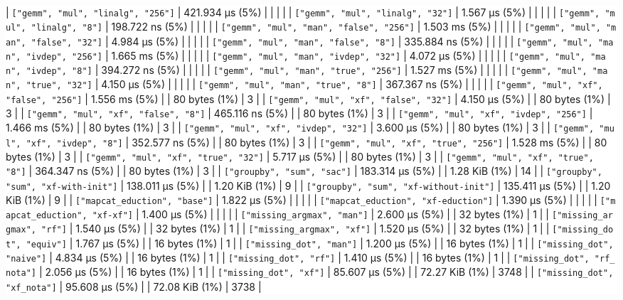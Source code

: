 | `["gemm", "mul", "linalg", "256"]`                             | 421.934 μs (5%) |         |                 |             |
| `["gemm", "mul", "linalg", "32"]`                              |   1.567 μs (5%) |         |                 |             |
| `["gemm", "mul", "linalg", "8"]`                               | 198.722 ns (5%) |         |                 |             |
| `["gemm", "mul", "man", "false", "256"]`                       |   1.503 ms (5%) |         |                 |             |
| `["gemm", "mul", "man", "false", "32"]`                        |   4.984 μs (5%) |         |                 |             |
| `["gemm", "mul", "man", "false", "8"]`                         | 335.884 ns (5%) |         |                 |             |
| `["gemm", "mul", "man", "ivdep", "256"]`                       |   1.665 ms (5%) |         |                 |             |
| `["gemm", "mul", "man", "ivdep", "32"]`                        |   4.072 μs (5%) |         |                 |             |
| `["gemm", "mul", "man", "ivdep", "8"]`                         | 394.272 ns (5%) |         |                 |             |
| `["gemm", "mul", "man", "true", "256"]`                        |   1.527 ms (5%) |         |                 |             |
| `["gemm", "mul", "man", "true", "32"]`                         |   4.150 μs (5%) |         |                 |             |
| `["gemm", "mul", "man", "true", "8"]`                          | 367.367 ns (5%) |         |                 |             |
| `["gemm", "mul", "xf", "false", "256"]`                        |   1.556 ms (5%) |         |   80 bytes (1%) |           3 |
| `["gemm", "mul", "xf", "false", "32"]`                         |   4.150 μs (5%) |         |   80 bytes (1%) |           3 |
| `["gemm", "mul", "xf", "false", "8"]`                          | 465.116 ns (5%) |         |   80 bytes (1%) |           3 |
| `["gemm", "mul", "xf", "ivdep", "256"]`                        |   1.466 ms (5%) |         |   80 bytes (1%) |           3 |
| `["gemm", "mul", "xf", "ivdep", "32"]`                         |   3.600 μs (5%) |         |   80 bytes (1%) |           3 |
| `["gemm", "mul", "xf", "ivdep", "8"]`                          | 352.577 ns (5%) |         |   80 bytes (1%) |           3 |
| `["gemm", "mul", "xf", "true", "256"]`                         |   1.528 ms (5%) |         |   80 bytes (1%) |           3 |
| `["gemm", "mul", "xf", "true", "32"]`                          |   5.717 μs (5%) |         |   80 bytes (1%) |           3 |
| `["gemm", "mul", "xf", "true", "8"]`                           | 364.347 ns (5%) |         |   80 bytes (1%) |           3 |
| `["groupby", "sum", "sac"]`                                    | 183.314 μs (5%) |         |   1.28 KiB (1%) |          14 |
| `["groupby", "sum", "xf-with-init"]`                           | 138.011 μs (5%) |         |   1.20 KiB (1%) |           9 |
| `["groupby", "sum", "xf-without-init"]`                        | 135.411 μs (5%) |         |   1.20 KiB (1%) |           9 |
| `["mapcat_eduction", "base"]`                                  |   1.822 μs (5%) |         |                 |             |
| `["mapcat_eduction", "xf-eduction"]`                           |   1.390 μs (5%) |         |                 |             |
| `["mapcat_eduction", "xf-xf"]`                                 |   1.400 μs (5%) |         |                 |             |
| `["missing_argmax", "man"]`                                    |   2.600 μs (5%) |         |   32 bytes (1%) |           1 |
| `["missing_argmax", "rf"]`                                     |   1.540 μs (5%) |         |   32 bytes (1%) |           1 |
| `["missing_argmax", "xf"]`                                     |   1.520 μs (5%) |         |   32 bytes (1%) |           1 |
| `["missing_dot", "equiv"]`                                     |   1.767 μs (5%) |         |   16 bytes (1%) |           1 |
| `["missing_dot", "man"]`                                       |   1.200 μs (5%) |         |   16 bytes (1%) |           1 |
| `["missing_dot", "naive"]`                                     |   4.834 μs (5%) |         |   16 bytes (1%) |           1 |
| `["missing_dot", "rf"]`                                        |   1.410 μs (5%) |         |   16 bytes (1%) |           1 |
| `["missing_dot", "rf_nota"]`                                   |   2.056 μs (5%) |         |   16 bytes (1%) |           1 |
| `["missing_dot", "xf"]`                                        |  85.607 μs (5%) |         |  72.27 KiB (1%) |        3748 |
| `["missing_dot", "xf_nota"]`                                   |  95.608 μs (5%) |         |  72.08 KiB (1%) |        3738 |